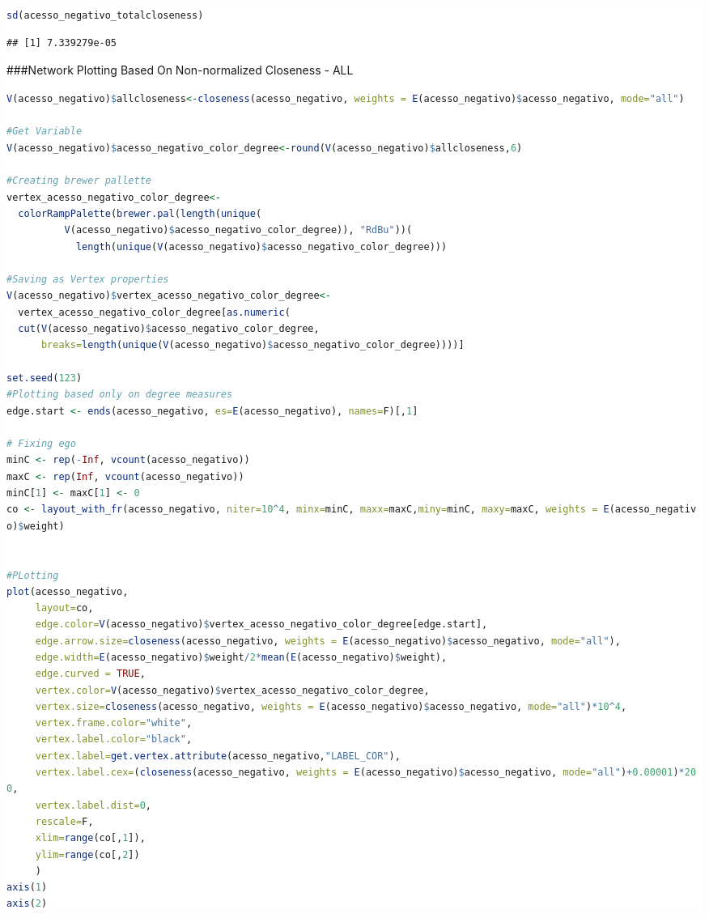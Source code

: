 ```r
sd(acesso_negativo_totalcloseness)
```

```
## [1] 7.339279e-05
```

###Network Plotting Based On Non-normalized Closeness - ALL

```r
V(acesso_negativo)$allcloseness<-closeness(acesso_negativo, weights = E(acesso_negativo)$acesso_negativo, mode="all")

#Get Variable
V(acesso_negativo)$acesso_negativo_color_degree<-round(V(acesso_negativo)$allcloseness,6)

#Creating brewer pallette
vertex_acesso_negativo_color_degree<-
  colorRampPalette(brewer.pal(length(unique(
          V(acesso_negativo)$acesso_negativo_color_degree)), "RdBu"))(
            length(unique(V(acesso_negativo)$acesso_negativo_color_degree)))

#Saving as Vertex properties 
V(acesso_negativo)$vertex_acesso_negativo_color_degree<-
  vertex_acesso_negativo_color_degree[as.numeric(
  cut(V(acesso_negativo)$acesso_negativo_color_degree,
      breaks=length(unique(V(acesso_negativo)$acesso_negativo_color_degree))))]

set.seed(123)
#Plotting based only on degree measures 
edge.start <- ends(acesso_negativo, es=E(acesso_negativo), names=F)[,1]

# Fixing ego
minC <- rep(-Inf, vcount(acesso_negativo))
maxC <- rep(Inf, vcount(acesso_negativo))
minC[1] <- maxC[1] <- 0
co <- layout_with_fr(acesso_negativo, niter=10^4, minx=minC, maxx=maxC,miny=minC, maxy=maxC, weights = E(acesso_negativo)$weight)


#PLotting
plot(acesso_negativo, 
     layout=co,
     edge.color=V(acesso_negativo)$vertex_acesso_negativo_color_degree[edge.start],
     edge.arrow.size=closeness(acesso_negativo, weights = E(acesso_negativo)$acesso_negativo, mode="all"),
     edge.width=E(acesso_negativo)$weight/2*mean(E(acesso_negativo)$weight),
     edge.curved = TRUE,
     vertex.color=V(acesso_negativo)$vertex_acesso_negativo_color_degree,
     vertex.size=closeness(acesso_negativo, weights = E(acesso_negativo)$acesso_negativo, mode="all")*10^4,
     vertex.frame.color="white",
     vertex.label.color="black",
     vertex.label=get.vertex.attribute(acesso_negativo,"LABEL_COR"),
     vertex.label.cex=(closeness(acesso_negativo, weights = E(acesso_negativo)$acesso_negativo, mode="all")+0.00001)*200,
     vertex.label.dist=0,
     rescale=F,
     xlim=range(co[,1]), 
     ylim=range(co[,2])
     )
axis(1)
axis(2)


```